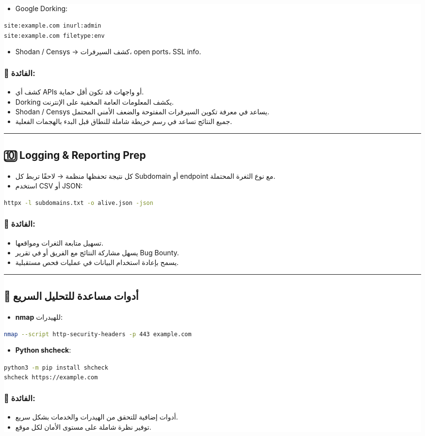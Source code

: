   * Google Dorking:

```
site:example.com inurl:admin
site:example.com filetype:env
```

* Shodan / Censys → كشف السيرفرات، open ports، SSL info.

### 🔹 الفائدة:

* كشف أي APIs أو واجهات قد تكون أقل حماية.
* Dorking يكشف المعلومات العامة المخفية على الإنترنت.
* Shodan / Censys يساعد في معرفة تكوين السيرفرات المفتوحة والضعف الأمني المحتمل.
* جميع النتائج تساعد في رسم خريطة شاملة للنطاق قبل البدء بالهجمات الفعلية.

---

## 🔟 Logging & Reporting Prep

* كل نتيجة تحفظها منظمة → لاحقًا تربط كل Subdomain أو endpoint مع نوع الثغرة المحتملة.
* استخدم CSV أو JSON:

```bash
httpx -l subdomains.txt -o alive.json -json
```

### 🔹 الفائدة:

* تسهيل متابعة الثغرات ومواقعها.
* يسهل مشاركة النتائج مع الفريق أو في تقرير Bug Bounty.
* يسمح بإعادة استخدام البيانات في عمليات فحص مستقبلية.

---

## 🔧 أدوات مساعدة للتحليل السريع

* **nmap** للهيدرات:

```bash
nmap --script http-security-headers -p 443 example.com
```

* **Python shcheck**:

```bash
python3 -m pip install shcheck
shcheck https://example.com
```

### 🔹 الفائدة:

* أدوات إضافية للتحقق من الهيدرات والخدمات بشكل سريع.
* توفير نظرة شاملة على مستوى الأمان لكل موقع.
